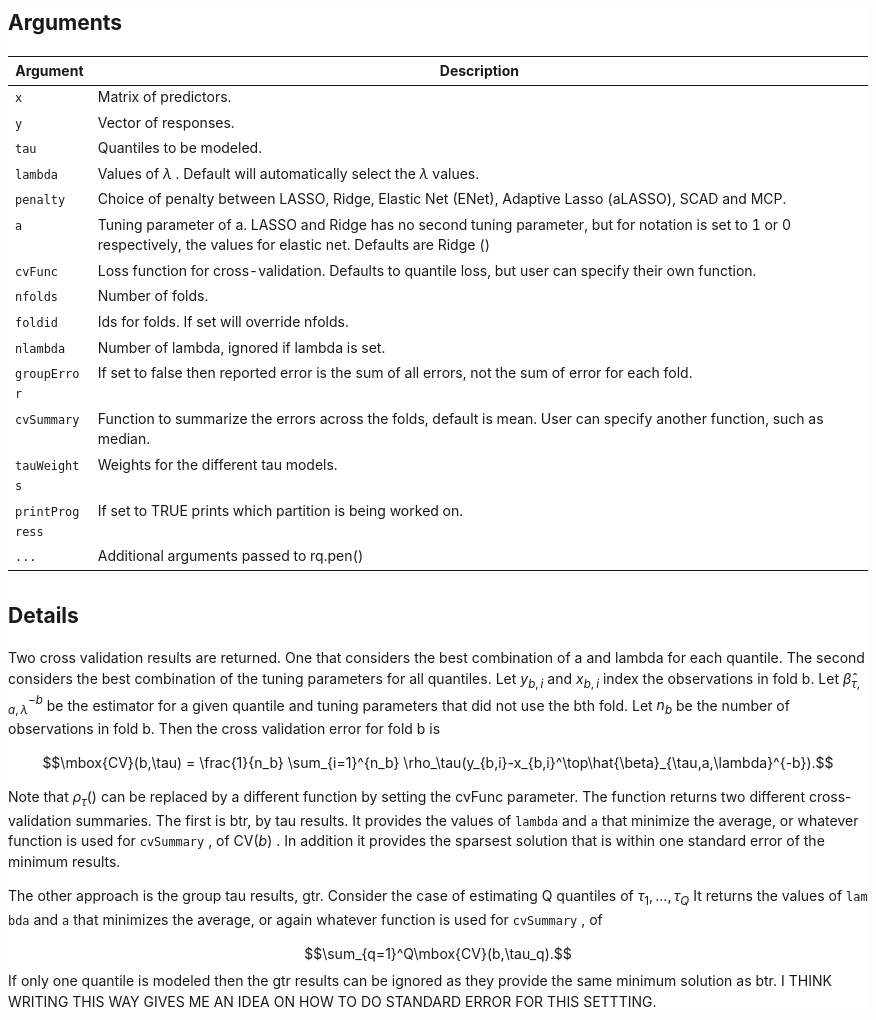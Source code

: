 
## Arguments

Argument      |Description
------------- |----------------
`x`     |     Matrix of predictors.
`y`     |     Vector of responses.
`tau`     |     Quantiles to be modeled.
`lambda`     |     Values of $\lambda$ . Default will automatically select the $\lambda$ values.
`penalty`     |     Choice of penalty between LASSO, Ridge, Elastic Net (ENet), Adaptive Lasso (aLASSO), SCAD and MCP.
`a`     |     Tuning parameter of a. LASSO and Ridge has no second tuning parameter, but for notation is set to 1 or 0 respectively, the values for elastic net. Defaults are Ridge ()
`cvFunc`     |     Loss function for cross-validation. Defaults to quantile loss, but user can specify their own function.
`nfolds`     |     Number of folds.
`foldid`     |     Ids for folds. If set will override nfolds.
`nlambda`     |     Number of lambda, ignored if lambda is set.
`groupError`     |     If set to false then reported error is the sum of all errors, not the sum of error for each fold.
`cvSummary`     |     Function to summarize the errors across the folds, default is mean. User can specify another function, such as median.
`tauWeights`     |     Weights for the different tau models.
`printProgress`     |     If set to TRUE prints which partition is being worked on.
`...`     |     Additional arguments passed to rq.pen()


## Details

Two cross validation results are returned. One that considers the best combination of a and lambda for each quantile. The second considers the best combination of the tuning
 parameters for all quantiles. Let $y_{b,i}$ and $x_{b,i}$ index the observations in
 fold b. Let $\hat{\beta}_{\tau,a,\lambda}^{-b}$ be the estimator for a given quantile and tuning parameters that did not use the bth fold. Let $n_b$ be the number of observations in fold
 b. Then the cross validation error for fold b is
 
$$\mbox{CV}(b,\tau) = \frac{1}{n_b} \sum_{i=1}^{n_b} \rho_\tau(y_{b,i}-x_{b,i}^\top\hat{\beta}_{\tau,a,\lambda}^{-b}).$$
 
 Note that $\rho_\tau()$ can be replaced by a different function by setting the cvFunc parameter. The function returns two different cross-validation summaries. The first is btr, by tau results.
 It provides the values of `lambda` and `a` that minimize the average, or whatever function is used for `cvSummary` , of $\mbox{CV}(b)$ . In addition it provides the
 sparsest solution that is within one standard error of the minimum results.
 
 The other approach is the group tau results, gtr. Consider the case of estimating Q quantiles of $\tau_1,\ldots,\tau_Q$ It returns the values of `lambda` and `a` that minimizes the average, or again whatever function is used for `cvSummary` , of
 
$$\sum_{q=1}^Q\mbox{CV}(b,\tau_q).$$
 If only one quantile is modeled then the gtr results can be ignored as they provide the same minimum solution as btr. I THINK WRITING THIS WAY GIVES
 ME AN IDEA ON HOW TO DO STANDARD ERROR FOR THIS SETTTING.
